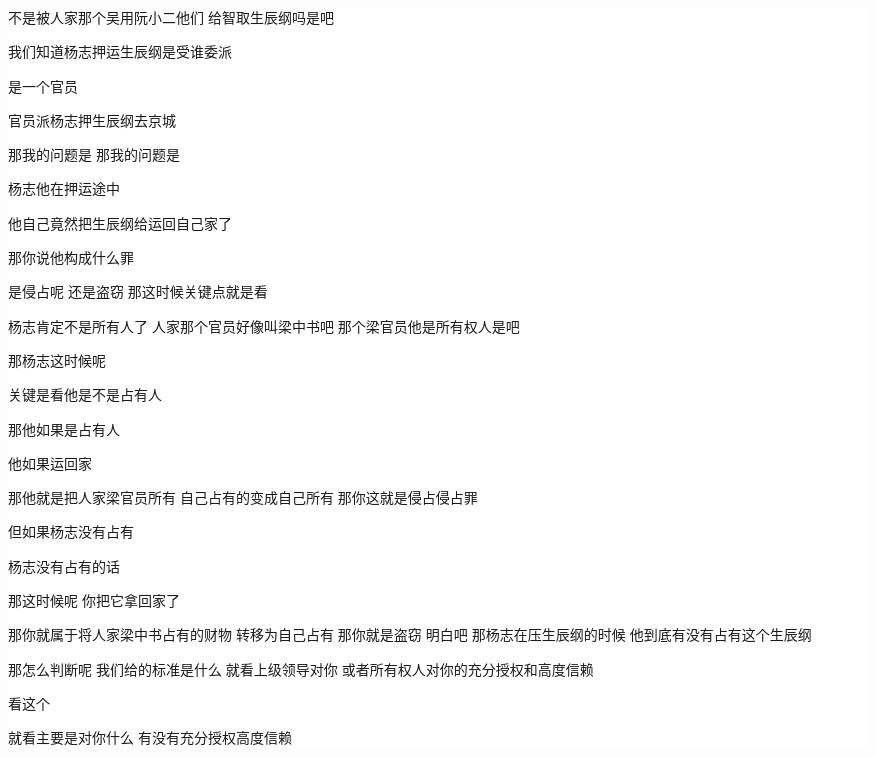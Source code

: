 不是被人家那个吴用阮小二他们
给智取生辰纲吗是吧

我们知道杨志押运生辰纲是受谁委派

是一个官员

官员派杨志押生辰纲去京城

那我的问题是
那我的问题是

杨志他在押运途中

他自己竟然把生辰纲给运回自己家了

那你说他构成什么罪

是侵占呢
还是盗窃
那这时候关键点就是看

杨志肯定不是所有人了
人家那个官员好像叫梁中书吧
那个梁官员他是所有权人是吧

那杨志这时候呢

关键是看他是不是占有人

那他如果是占有人

他如果运回家

那他就是把人家梁官员所有
自己占有的变成自己所有
那你这就是侵占侵占罪

但如果杨志没有占有

杨志没有占有的话

那这时候呢
你把它拿回家了

那你就属于将人家梁中书占有的财物
转移为自己占有
那你就是盗窃
明白吧
那杨志在压生辰纲的时候
他到底有没有占有这个生辰纲

那怎么判断呢
我们给的标准是什么
就看上级领导对你
或者所有权人对你的充分授权和高度信赖

看这个

就看主要是对你什么
有没有充分授权高度信赖
